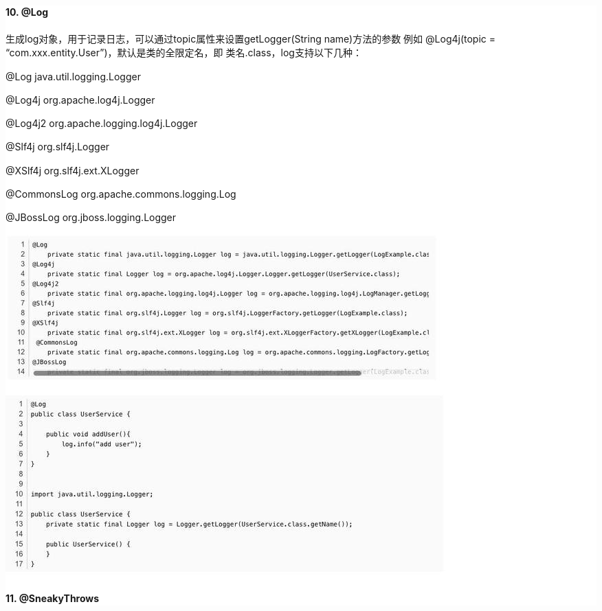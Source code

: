 #### 10. @Log

生成log对象，用于记录日志，可以通过topic属性来设置getLogger(String name)方法的参数 例如 @Log4j(topic = “com.xxx.entity.User”)，默认是类的全限定名，即 类名.class，log支持以下几种：

@Log java.util.logging.Logger

@Log4j org.apache.log4j.Logger

@Log4j2 org.apache.logging.log4j.Logger

@Slf4j org.slf4j.Logger

@XSlf4j org.slf4j.ext.XLogger

@CommonsLog org.apache.commons.logging.Log

@JBossLog org.jboss.logging.Logger

![img](Imag/5366d0160924ab18ef97d5add23f99cb79890bf6.jpeg)

![img](Imag/37d12f2eb9389b5034ec70f660f09adbe6116e4b.jpeg)

#### **11. @SneakyThrows**
